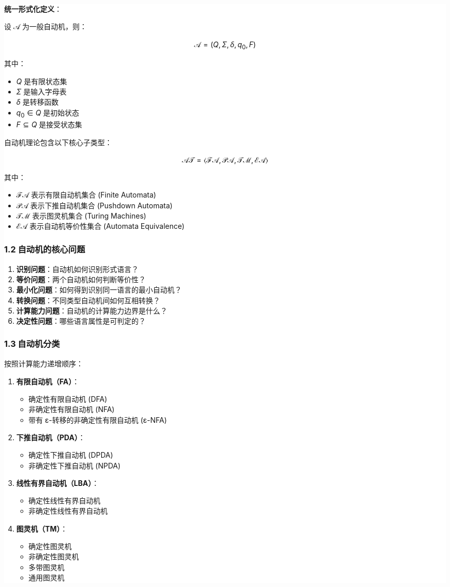 **统一形式化定义**：

设 $\mathcal{A}$ 为一般自动机，则：

$$\mathcal{A} = (Q, \Sigma, \delta, q_0, F)$$

其中：

- $Q$ 是有限状态集
- $\Sigma$ 是输入字母表
- $\delta$ 是转移函数
- $q_0 \in Q$ 是初始状态
- $F \subseteq Q$ 是接受状态集

自动机理论包含以下核心子类型：

$$\mathcal{AT} = \langle \mathcal{FA}, \mathcal{PA}, \mathcal{TM}, \mathcal{EA} \rangle$$

其中：

- $\mathcal{FA}$ 表示有限自动机集合 (Finite Automata)
- $\mathcal{PA}$ 表示下推自动机集合 (Pushdown Automata)
- $\mathcal{TM}$ 表示图灵机集合 (Turing Machines)
- $\mathcal{EA}$ 表示自动机等价性集合 (Automata Equivalence)

### 1.2 自动机的核心问题

1. **识别问题**：自动机如何识别形式语言？
2. **等价问题**：两个自动机如何判断等价性？
3. **最小化问题**：如何得到识别同一语言的最小自动机？
4. **转换问题**：不同类型自动机间如何互相转换？
5. **计算能力问题**：自动机的计算能力边界是什么？
6. **决定性问题**：哪些语言属性是可判定的？

### 1.3 自动机分类

按照计算能力递增顺序：

1. **有限自动机（FA）**：
   - 确定性有限自动机 (DFA)
   - 非确定性有限自动机 (NFA)
   - 带有 ε-转移的非确定性有限自动机 (ε-NFA)

2. **下推自动机（PDA）**：
   - 确定性下推自动机 (DPDA)
   - 非确定性下推自动机 (NPDA)

3. **线性有界自动机（LBA）**：
   - 确定性线性有界自动机
   - 非确定性线性有界自动机

4. **图灵机（TM）**：
   - 确定性图灵机
   - 非确定性图灵机
   - 多带图灵机
   - 通用图灵机

